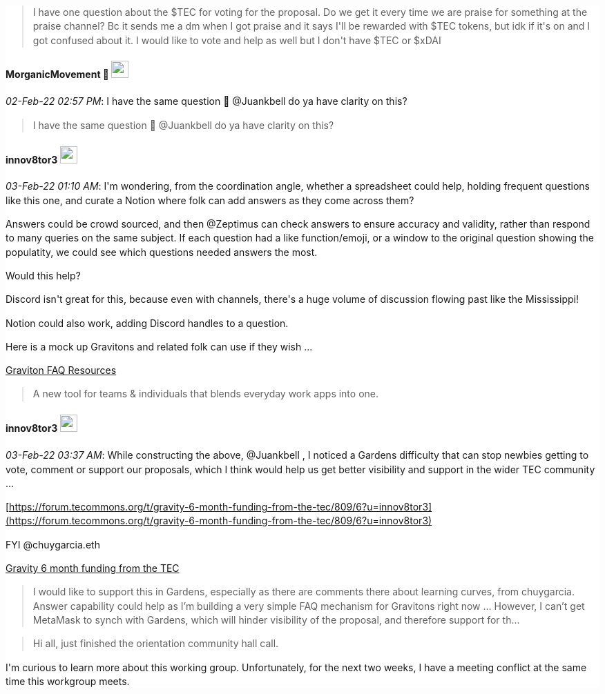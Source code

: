 > I have one question about the $TEC for voting for the proposal. Do we get it every time we are praise for something at the praise channel? Bc it sends me a dm when I got praise and it says I&#39;ll be rewarded with $TEC tokens, but idk if it&#39;s on and I got confused about it. I would like to vote and help as well but I don&#39;t have $TEC or $xDAI

<h4>MorganicMovement &#127812; <img src="https://cdn.discordapp.com/avatars/882107707161714698/f03f0318334a7c137c7b5287ee300464.png" width="25" height="25" /></h4>

_02-Feb-22 02:57 PM_: I have the same question 🙂 @Juankbell do ya have clarity on this?

> I have the same question 🙂 @Juankbell do ya have clarity on this?

<h4>innov8tor3 <img src="https://cdn.discordapp.com/avatars/530682470232883210/193353ccfcbc44b9892dbb7a5862c455.png" width="25" height="25" /></h4>

_03-Feb-22 01:10 AM_: I&#39;m wondering, from the coordination angle, whether a spreadsheet could help, holding frequent questions like this one, and curate a Notion where folk can add answers as they come across them?

Answers could be crowd sourced, and then @Zeptimus can check answers to ensure accuracy and validity, rather than respond to many queries on the same subject. If each question had a like function/emoji, or a window to the original question showing the populatity, we could see which questions needed answers the most.

Would this help?

Discord isn&#39;t great for this, because even with channels, there&#39;s a huge volume of discussion flowing past like the Mississippi!

Notion could also work, adding Discord handles to a question. 

Here is a mock up Gravitons and related folk can use if they wish ...

[Graviton FAQ Resources](https://typical-drum-53c.notion.site/Graviton-FAQ-Resources-37309732b1304df59335b6c4ff83aef8)

> A new tool for teams &amp; individuals that blends everyday work apps into one.

<h4>innov8tor3 <img src="https://cdn.discordapp.com/avatars/530682470232883210/193353ccfcbc44b9892dbb7a5862c455.png" width="25" height="25" /></h4>

_03-Feb-22 03:37 AM_: While constructing the above, @Juankbell , I noticed a Gardens difficulty that can stop newbies getting to vote, comment or support our proposals, which I think would help us get better visibility and support in the wider TEC community ...

[https://forum.tecommons.org/t/gravity-6-month-funding-from-the-tec/809/6?u=innov8tor3](https://forum.tecommons.org/t/gravity-6-month-funding-from-the-tec/809/6?u=innov8tor3) 

FYI @chuygarcia.eth

[Gravity 6 month funding from the TEC](https://forum.tecommons.org/t/gravity-6-month-funding-from-the-tec/809/6?u=innov8tor3)

> I would like to support this in Gardens, especially as there are comments there about learning curves, from chuygarcia. Answer capability could help as I’m building a very simple FAQ mechanism for Gravitons right now …  However, I can’t get MetaMask to synch with Gardens, which will hinder visibility of the proposal, and therefore support for th...

> Hi all, just finished the orientation community hall call. 

I&#39;m curious to learn more about this working group. Unfortunately, for the next two weeks, I have a meeting conflict at the same time this workgroup meets. 
